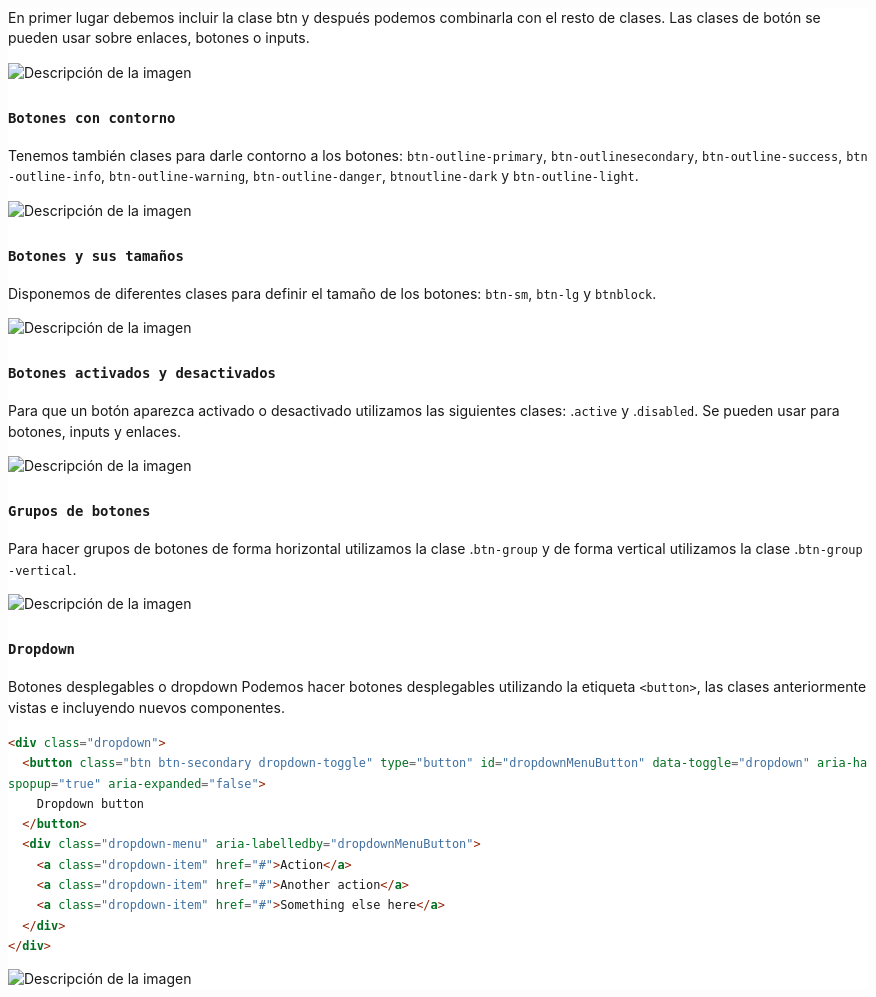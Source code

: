 En primer lugar debemos incluir la clase btn y después podemos combinarla con el resto de
clases. Las clases de botón se pueden usar sobre enlaces, botones o inputs.

![Descripción de la imagen](https://cdn.discordapp.com/attachments/914613587715182622/1082072784223608882/image.png)

### `Botones con contorno`
Tenemos también clases para darle contorno a los botones: `btn-outline-primary`, `btn-outlinesecondary`, `btn-outline-success`, `btn-outline-info`, `btn-outline-warning`, `btn-outline-danger`, `btnoutline-dark` y `btn-outline-light`.

![Descripción de la imagen](https://cdn.discordapp.com/attachments/914613587715182622/1082073145835524167/image.png)

### `Botones y sus tamaños`
Disponemos de diferentes clases para definir el tamaño de los botones: `btn-sm`, `btn-lg` y `btnblock`.

![Descripción de la imagen](https://media.discordapp.net/attachments/914613587715182622/1082073337599107203/image.png)

### `Botones activados y desactivados`
Para que un botón aparezca activado o desactivado utilizamos las siguientes clases: .`active` y
.`disabled`. Se pueden usar para botones, inputs y enlaces.

![Descripción de la imagen](https://cdn.discordapp.com/attachments/914613587715182622/1082073590599532604/image.png)

### `Grupos de botones`
Para hacer grupos de botones de forma horizontal utilizamos la clase .`btn-group` y de forma
vertical utilizamos la clase .`btn-group-vertical`.

![Descripción de la imagen](https://cdn.discordapp.com/attachments/914613587715182622/1082073759785156778/image.png)

### `Dropdown`

Botones desplegables o dropdown
Podemos hacer botones desplegables utilizando la etiqueta `<button>`, las clases anteriormente
vistas e incluyendo nuevos componentes.

```html
<div class="dropdown">
  <button class="btn btn-secondary dropdown-toggle" type="button" id="dropdownMenuButton" data-toggle="dropdown" aria-haspopup="true" aria-expanded="false">
    Dropdown button
  </button>
  <div class="dropdown-menu" aria-labelledby="dropdownMenuButton">
    <a class="dropdown-item" href="#">Action</a>
    <a class="dropdown-item" href="#">Another action</a>
    <a class="dropdown-item" href="#">Something else here</a>
  </div>
</div>
```

![Descripción de la imagen](https://cdn.shopify.com/s/files/1/2570/3194/files/bootstrap-4-multilevel-dropdown-menu-on-mouse-hover.jpg?v=1513838883)
